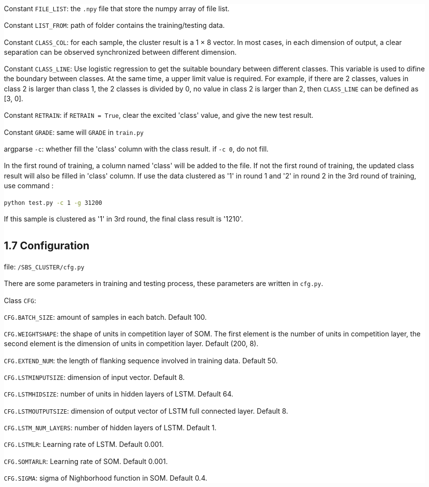 Constant `FILE_LIST`: the `.npy` file that store the numpy array of file list.

Constant `LIST_FROM`: path of folder contains the training/testing data.

Constant `CLASS_COL`: for each sample, the cluster result is a 1 × 8 vector. In most cases, in each dimension of output, a clear separation can be observed synchronized between different dimension. 

Constant `CLASS_LINE`: Use logistic regression to get the suitable boundary between different classes. This variable is used to difine the boundary between classes. At the same time, a upper limit value is required. For example, if there are 2 classes, values in class 2 is larger than class 1, the 2 classes is divided by 0, no value in class 2 is larger than 2, then `CLASS_LINE` can be defined as [3, 0].

Constant `RETRAIN`: if `RETRAIN = True`, clear the excited 'class' value, and give the new test result.

Constant `GRADE`: same will `GRADE` in `train.py`

argparse `-c`: whether fill the 'class' column with the class result. if `-c 0`, do not fill.

In the first round of training, a column named 'class' will be added to the file. If not the first round of training, the updated class result will also be filled in 'class' column. If use the data clustered as '1' in round 1 and '2' in round 2 in the 3rd round of training, use command :

```bash
python test.py -c 1 -g 31200
```

If this sample is clustered as '1' in 3rd round, the final class result is '1210'.

## 1.7 Configuration

file: `/SBS_CLUSTER/cfg.py`

There are some parameters in training and testing process, these parameters are written in `cfg.py`. 

Class `CFG`:

`CFG.BATCH_SIZE`: amount of samples in each batch. Default 100.

`CFG.WEIGHTSHAPE`: the shape of units in competition layer of SOM. The first element is the number of units in competition layer, the second element is the dimension of units in competition layer. Default (200, 8).

`CFG.EXTEND_NUM`: the length of flanking sequence involved in training data. Default 50.

`CFG.LSTMINPUTSIZE`: dimension of input vector. Default 8.

`CFG.LSTMHIDSIZE`: number of units in hidden layers of LSTM. Default 64.

`CFG.LSTMOUTPUTSIZE`: dimension of output vector of LSTM full connected layer. Default 8.

`CFG.LSTM_NUM_LAYERS`: number of hidden layers of LSTM. Default 1.

`CFG.LSTMLR`: Learning rate of LSTM. Default 0.001.

`CFG.SOMTARLR`: Learning rate of SOM. Default 0.001.

`CFG.SIGMA`: sigma of Nighborhood function in SOM. Default 0.4.
